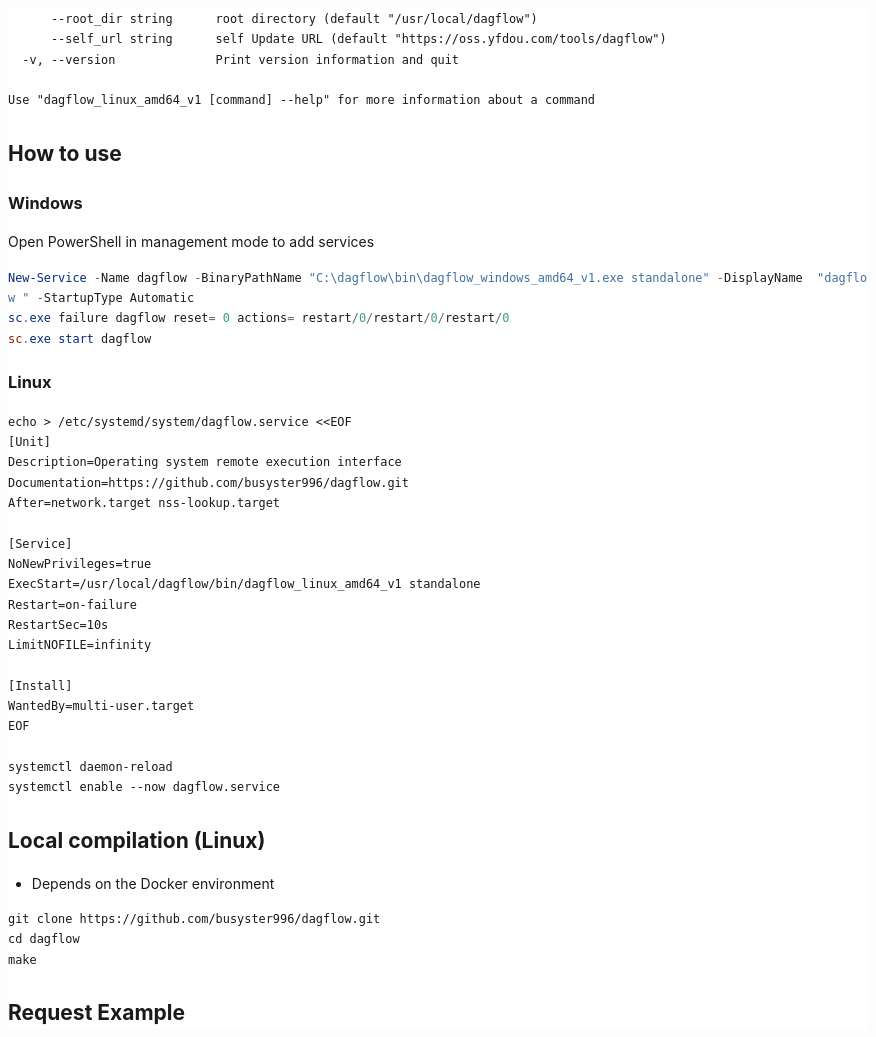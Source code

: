 ```text
      --root_dir string      root directory (default "/usr/local/dagflow")
      --self_url string      self Update URL (default "https://oss.yfdou.com/tools/dagflow")
  -v, --version              Print version information and quit

Use "dagflow_linux_amd64_v1 [command] --help" for more information about a command
```

## How to use
### Windows
Open PowerShell in management mode to add services
```powershell
New-Service -Name dagflow -BinaryPathName "C:\dagflow\bin\dagflow_windows_amd64_v1.exe standalone" -DisplayName  "dagflow " -StartupType Automatic
sc.exe failure dagflow reset= 0 actions= restart/0/restart/0/restart/0
sc.exe start dagflow
```

### Linux
```shell
echo > /etc/systemd/system/dagflow.service <<EOF
[Unit]
Description=Operating system remote execution interface
Documentation=https://github.com/busyster996/dagflow.git
After=network.target nss-lookup.target

[Service]
NoNewPrivileges=true
ExecStart=/usr/local/dagflow/bin/dagflow_linux_amd64_v1 standalone
Restart=on-failure
RestartSec=10s
LimitNOFILE=infinity

[Install]
WantedBy=multi-user.target
EOF

systemctl daemon-reload
systemctl enable --now dagflow.service
```

## Local compilation (Linux)

+ Depends on the Docker environment

```shell
git clone https://github.com/busyster996/dagflow.git
cd dagflow
make
```

## Request Example
